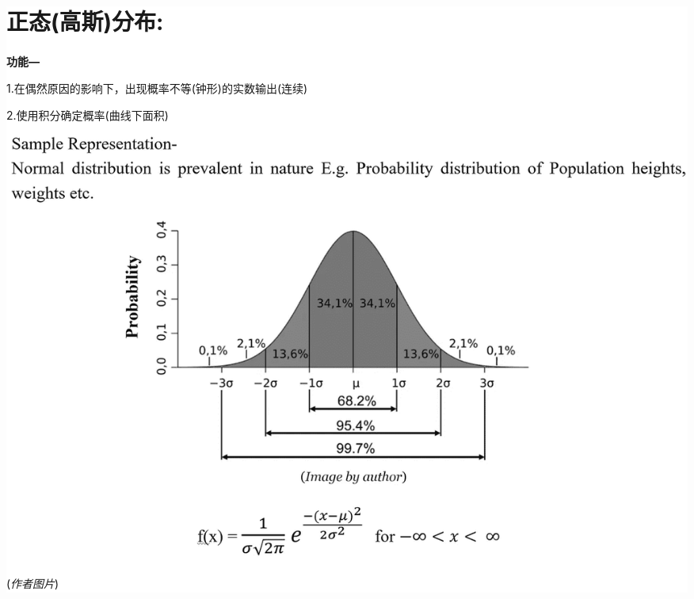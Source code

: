 # **正态(高斯)分布:**

**功能—**

1.在偶然原因的影响下，出现概率不等(钟形)的实数输出(连续)

2.使用积分确定概率(曲线下面积)

![](img/39338091e15a22035c67efc756785734.png)

(*作者图片*)
